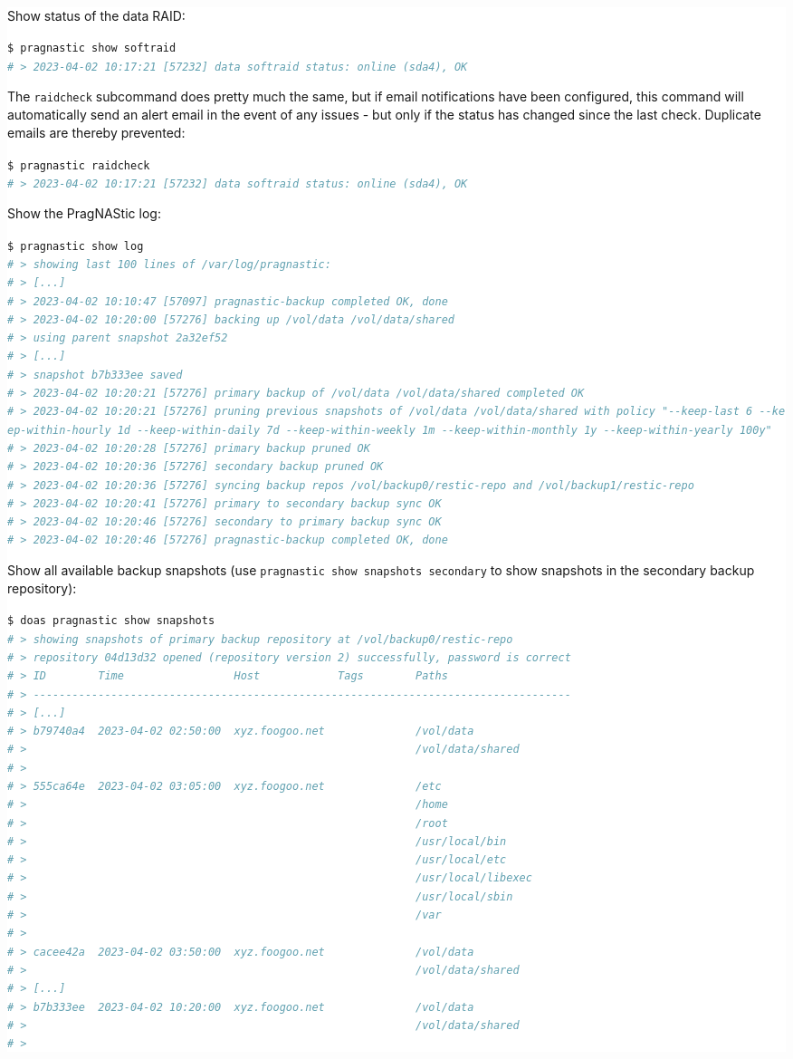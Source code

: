 Show status of the data RAID:

```sh
$ pragnastic show softraid
# > 2023-04-02 10:17:21 [57232] data softraid status: online (sda4), OK
```

The `raidcheck` subcommand does pretty much the same, but if email notifications have been configured, this command will automatically send an alert email in the event of any issues - but only if the status has changed since the last check. Duplicate emails are thereby prevented:

```sh
$ pragnastic raidcheck
# > 2023-04-02 10:17:21 [57232] data softraid status: online (sda4), OK
```

Show the PragNAStic log:

```sh
$ pragnastic show log
# > showing last 100 lines of /var/log/pragnastic:
# > [...]
# > 2023-04-02 10:10:47 [57097] pragnastic-backup completed OK, done
# > 2023-04-02 10:20:00 [57276] backing up /vol/data /vol/data/shared
# > using parent snapshot 2a32ef52
# > [...]
# > snapshot b7b333ee saved
# > 2023-04-02 10:20:21 [57276] primary backup of /vol/data /vol/data/shared completed OK
# > 2023-04-02 10:20:21 [57276] pruning previous snapshots of /vol/data /vol/data/shared with policy "--keep-last 6 --keep-within-hourly 1d --keep-within-daily 7d --keep-within-weekly 1m --keep-within-monthly 1y --keep-within-yearly 100y"
# > 2023-04-02 10:20:28 [57276] primary backup pruned OK
# > 2023-04-02 10:20:36 [57276] secondary backup pruned OK
# > 2023-04-02 10:20:36 [57276] syncing backup repos /vol/backup0/restic-repo and /vol/backup1/restic-repo
# > 2023-04-02 10:20:41 [57276] primary to secondary backup sync OK
# > 2023-04-02 10:20:46 [57276] secondary to primary backup sync OK
# > 2023-04-02 10:20:46 [57276] pragnastic-backup completed OK, done
```

Show all available backup snapshots (use `pragnastic show snapshots secondary` to show snapshots in the secondary backup repository):

```sh
$ doas pragnastic show snapshots
# > showing snapshots of primary backup repository at /vol/backup0/restic-repo
# > repository 04d13d32 opened (repository version 2) successfully, password is correct
# > ID        Time                 Host            Tags        Paths
# > -----------------------------------------------------------------------------------
# > [...]
# > b79740a4  2023-04-02 02:50:00  xyz.foogoo.net              /vol/data
# >                                                            /vol/data/shared
# > 
# > 555ca64e  2023-04-02 03:05:00  xyz.foogoo.net              /etc
# >                                                            /home
# >                                                            /root
# >                                                            /usr/local/bin
# >                                                            /usr/local/etc
# >                                                            /usr/local/libexec
# >                                                            /usr/local/sbin
# >                                                            /var
# > 
# > cacee42a  2023-04-02 03:50:00  xyz.foogoo.net              /vol/data
# >                                                            /vol/data/shared
# > [...]
# > b7b333ee  2023-04-02 10:20:00  xyz.foogoo.net              /vol/data
# >                                                            /vol/data/shared
# > 
```